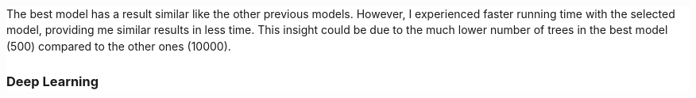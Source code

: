
The best model has a result similar like the other previous models. However, I experienced faster running time with the selected model, providing me similar results in less time. This insight could be due to the much lower number of trees in the best model (500) compared to the other ones (10000).

### Deep Learning

